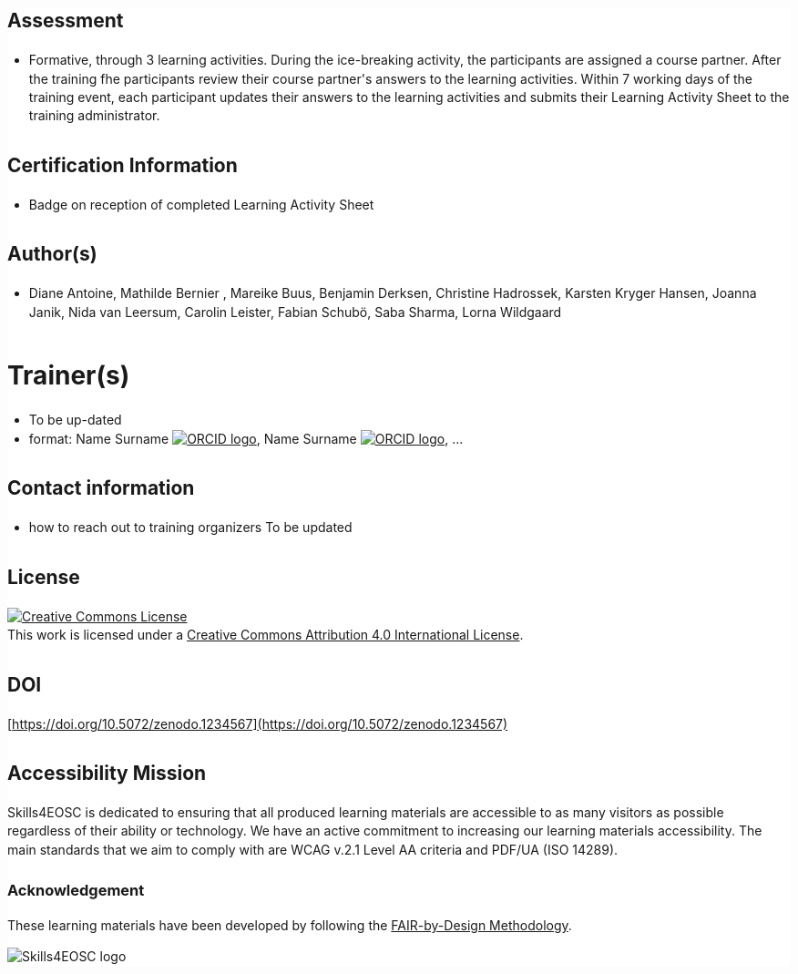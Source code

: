 ## Assessment
- Formative, through 3 learning activities. During the ice-breaking activity, the participants are assigned a course partner. After the training fhe participants review their course partner's answers to the learning activities. Within 7 working days of the training event, each participant updates their answers to the learning activities and submits their Learning Activity Sheet to the training administrator.


## Certification Information

- Badge on reception of completed Learning Activity Sheet

## Author(s)

- Diane Antoine, Mathilde Bernier , Mareike Buus, Benjamin Derksen, Christine Hadrossek, Karsten Kryger Hansen, Joanna Janik, Nida van Leersum, Carolin Leister, Fabian Schubö, Saba Sharma, Lorna Wildgaard


# Trainer(s)

- To be up-dated
- format: Name Surname [![ORCID logo](./attachments/orcid_16x16.webp)](https://orcid.org/0123-4561-8999-9999), Name Surname [![ORCID logo](./attachments/orcid_16x16.webp)](https://orcid.org/0123-4561-8999-9999), ...

## Contact information

- how to reach out to training organizers To be updated

## License

<a rel="license" href="http://creativecommons.org/licenses/by/4.0/"><img alt="Creative Commons License" style="border-width:0" src="https://i.creativecommons.org/l/by/4.0/88x31.png" /></a><br />This work is licensed under a <a rel="license" href="http://creativecommons.org/licenses/by/4.0/">Creative Commons Attribution 4.0 International License</a>.

## DOI

[https://doi.org/10.5072/zenodo.1234567](https://doi.org/10.5072/zenodo.1234567)

## Accessibility Mission

Skills4EOSC is dedicated to ensuring that all produced learning materials are accessible to as many visitors as possible regardless of their ability or technology. We have an active commitment to increasing our learning materials accessibility. The main standards that we aim to comply with are WCAG v.2.1 Level AA criteria and PDF/UA (ISO 14289).

### Acknowledgement

These learning materials have been developed by following the [FAIR-by-Design Methodology](https://doi.org/10.5281/zenodo.7875540).

![Skills4EOSC logo](./attachments/skills4eosc.png)
